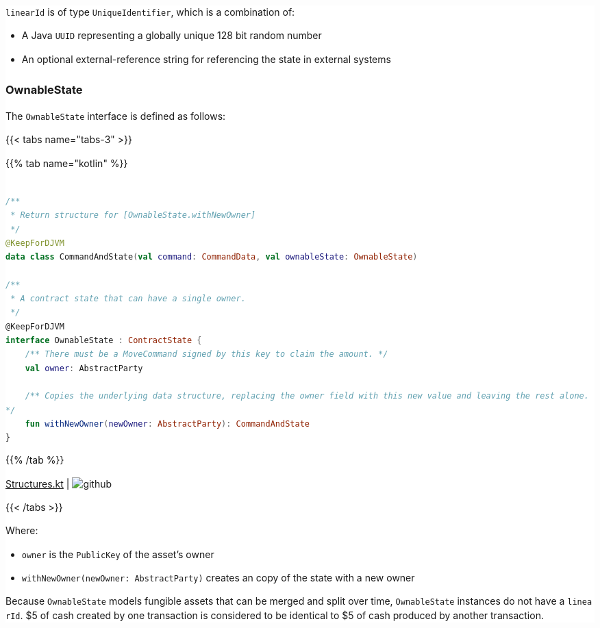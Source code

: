 `linearId` is of type `UniqueIdentifier`, which is a combination of:


* A Java `UUID` representing a globally unique 128 bit random number


* An optional external-reference string for referencing the state in external systems



### OwnableState

The `OwnableState` interface is defined as follows:


{{< tabs name="tabs-3" >}}


{{% tab name="kotlin" %}}
```kotlin

/**
 * Return structure for [OwnableState.withNewOwner]
 */
@KeepForDJVM
data class CommandAndState(val command: CommandData, val ownableState: OwnableState)

/**
 * A contract state that can have a single owner.
 */
@KeepForDJVM
interface OwnableState : ContractState {
    /** There must be a MoveCommand signed by this key to claim the amount. */
    val owner: AbstractParty

    /** Copies the underlying data structure, replacing the owner field with this new value and leaving the rest alone. */
    fun withNewOwner(newOwner: AbstractParty): CommandAndState
}

```
{{% /tab %}}

[Structures.kt](https://github.com/corda/corda/blob/release/os/4.3/core/src/main/kotlin/net/corda/core/contracts/Structures.kt) | ![github](/images/svg/github.svg "github")

{{< /tabs >}}

Where:


* `owner` is the `PublicKey` of the asset’s owner


* `withNewOwner(newOwner: AbstractParty)` creates an copy of the state with a new owner


Because `OwnableState` models fungible assets that can be merged and split over time, `OwnableState` instances do
                    not have a `linearId`. $5 of cash created by one transaction is considered to be identical to $5 of cash produced by
                    another transaction.
